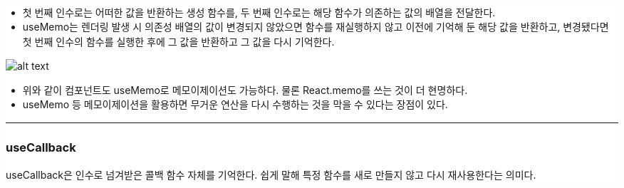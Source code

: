 - 첫 번째 인수로는 어떠한 값을 반환하는 생성 함수를, 두 번째 인수로는 해당 함수가 의존하는 값의 배열을 전달한다.
- useMemo는 렌더링 발생 시 의존성 배열의 값이 변경되지 않았으면 함수를 재실행하지 않고 이전에 기억해 둔 해당 값을 반환하고, 변경됐다면 첫 번째 인수의 함수를 실행한 후에 그 값을 반환하고 그 값을 다시 기억한다.

![alt text](<image 17.png>)

- 위와 같이 컴포넌트도 useMemo로 메모이제이션도 가능하다. 물론 React.memo를 쓰는 것이 더 현명하다.
- useMemo 등 메모이제이션을 활용하면 무거운 연산을 다시 수행하는 것을 막을 수 있다는 장점이 있다.

---

### useCallback

useCallback은 인수로 넘겨받은 콜백 함수 자체를 기억한다. 쉽게 말해 특정 함수를 새로 만들지 않고 다시 재사용한다는 의미다.
